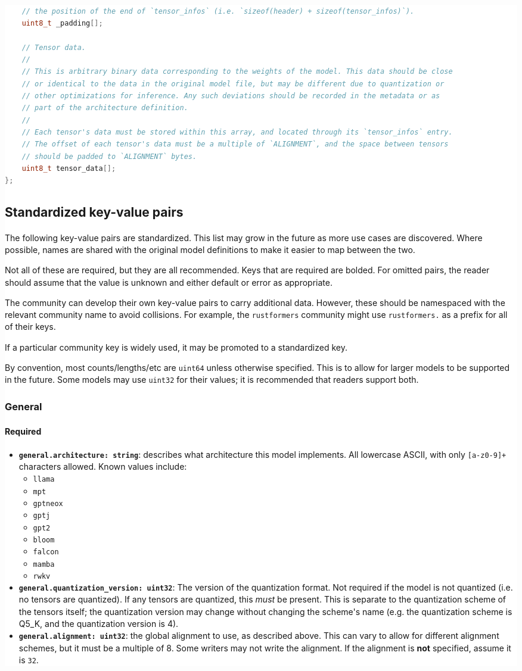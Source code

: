 ```c
    // the position of the end of `tensor_infos` (i.e. `sizeof(header) + sizeof(tensor_infos)`).
    uint8_t _padding[];

    // Tensor data.
    //
    // This is arbitrary binary data corresponding to the weights of the model. This data should be close
    // or identical to the data in the original model file, but may be different due to quantization or
    // other optimizations for inference. Any such deviations should be recorded in the metadata or as
    // part of the architecture definition.
    //
    // Each tensor's data must be stored within this array, and located through its `tensor_infos` entry.
    // The offset of each tensor's data must be a multiple of `ALIGNMENT`, and the space between tensors
    // should be padded to `ALIGNMENT` bytes.
    uint8_t tensor_data[];
};
```

## Standardized key-value pairs

The following key-value pairs are standardized. This list may grow in the future as more use cases are discovered. Where possible, names are shared with the original model definitions to make it easier to map between the two.

Not all of these are required, but they are all recommended. Keys that are required are bolded. For omitted pairs, the reader should assume that the value is unknown and either default or error as appropriate.

The community can develop their own key-value pairs to carry additional data. However, these should be namespaced with the relevant community name to avoid collisions. For example, the `rustformers` community might use `rustformers.` as a prefix for all of their keys.

If a particular community key is widely used, it may be promoted to a standardized key.

By convention, most counts/lengths/etc are `uint64` unless otherwise specified. This is to allow for larger models to be supported in the future. Some models may use `uint32` for their values; it is recommended that readers support both.

### General

#### Required

- **`general.architecture: string`**: describes what architecture this model implements. All lowercase ASCII, with only `[a-z0-9]+` characters allowed. Known values include:
  - `llama`
  - `mpt`
  - `gptneox`
  - `gptj`
  - `gpt2`
  - `bloom`
  - `falcon`
  - `mamba`
  - `rwkv`
- **`general.quantization_version: uint32`**: The version of the quantization format. Not required if the model is not quantized (i.e. no tensors are quantized). If any tensors are quantized, this _must_ be present. This is separate to the quantization scheme of the tensors itself; the quantization version may change without changing the scheme's name (e.g. the quantization scheme is Q5_K, and the quantization version is 4).
- **`general.alignment: uint32`**: the global alignment to use, as described above. This can vary to allow for different alignment schemes, but it must be a multiple of 8. Some writers may not write the alignment. If the alignment is **not** specified, assume it is `32`.